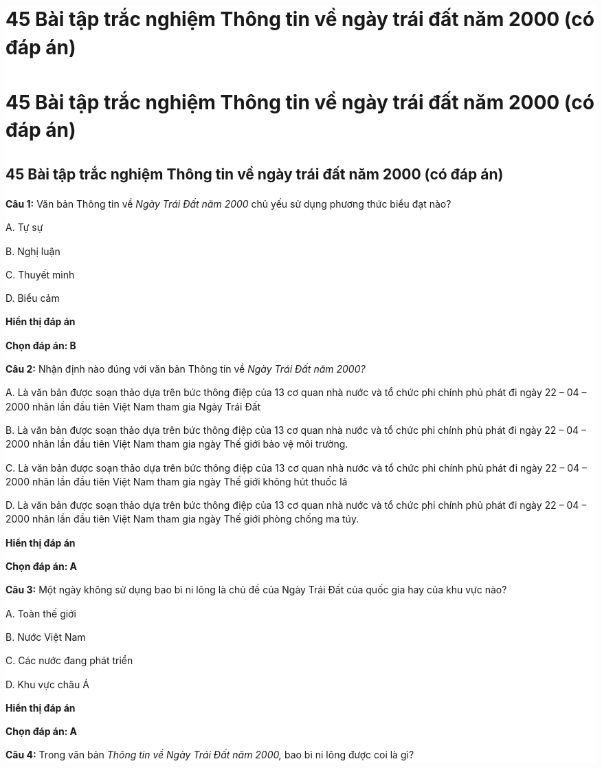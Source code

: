 # 45 Bài tập trắc nghiệm Thông tin về ngày trái đất năm 2000 (có đáp án)

# 45 Bài tập trắc nghiệm Thông tin về ngày trái đất năm 2000 (có đáp án)

## 45 Bài tập trắc nghiệm Thông tin về ngày trái đất năm 2000 (có đáp án)

**Câu 1:** Văn bản Thông tin về _Ngày Trái Đất năm 2000_ chủ yếu sử dụng phương thức biểu đạt nào? 

A. Tự sự 

B. Nghị luận 

C. Thuyết minh 

D. Biểu cảm 

**Hiển thị đáp án**

**Chọn đáp án: B**

**Câu 2:** Nhận định nào đúng với văn bản Thông tin về _Ngày Trái Đất năm 2000?_

A. Là văn bản được soạn thảo dựa trên bức thông điệp của 13 cơ quan nhà nước và tổ chức phi chính phủ phát đi ngày 22 – 04 – 2000 nhân lần đầu tiên Việt Nam tham gia Ngày Trái Đất 

B. Là văn bản được soạn thảo dựa trên bức thông điệp của 13 cơ quan nhà nước và tổ chức phi chính phủ phát đi ngày 22 – 04 – 2000 nhân lần đầu tiên Việt Nam tham gia ngày Thế giới bảo vệ môi trường. 

C. Là văn bản được soạn thảo dựa trên bức thông điệp của 13 cơ quan nhà nước và tổ chức phi chính phủ phát đi ngày 22 – 04 – 2000 nhân lần đầu tiên Việt Nam tham gia ngày Thế giới không hút thuốc lá 

D. Là văn bản được soạn thảo dựa trên bức thông điệp của 13 cơ quan nhà nước và tổ chức phi chính phủ phát đi ngày 22 – 04 – 2000 nhân lần đầu tiên Việt Nam tham gia ngày Thế giới phòng chống ma túy. 

**Hiển thị đáp án**

**Chọn đáp án: A**

**Câu 3:** Một ngày không sử dụng bao bì ni lông là chủ đề của Ngày Trái Đất của quốc gia hay của khu vực nào? 

A. Toàn thế giới 

B. Nước Việt Nam 

C. Các nước đang phát triển 

D. Khu vực châu Á 

**Hiển thị đáp án**

**Chọn đáp án: A**

**Câu 4:** Trong văn bản _Thông tin về Ngày Trái Đất năm 2000,_ bao bì ni lông được coi là gì? 
